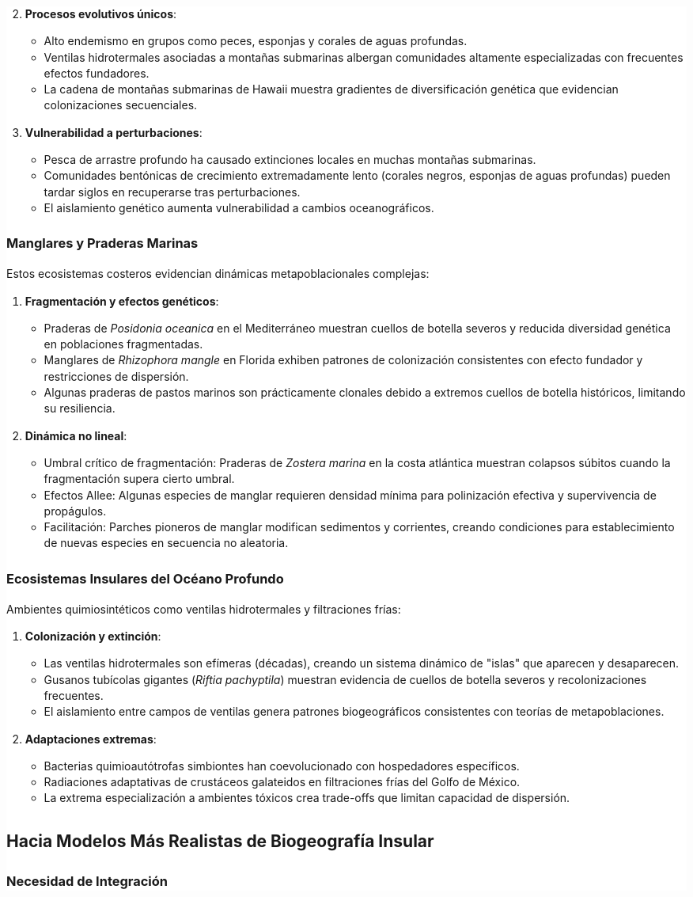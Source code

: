2. **Procesos evolutivos únicos**:
   - Alto endemismo en grupos como peces, esponjas y corales de aguas profundas.
   - Ventilas hidrotermales asociadas a montañas submarinas albergan comunidades altamente especializadas con frecuentes efectos fundadores.
   - La cadena de montañas submarinas de Hawaii muestra gradientes de diversificación genética que evidencian colonizaciones secuenciales.

3. **Vulnerabilidad a perturbaciones**:
   - Pesca de arrastre profundo ha causado extinciones locales en muchas montañas submarinas.
   - Comunidades bentónicas de crecimiento extremadamente lento (corales negros, esponjas de aguas profundas) pueden tardar siglos en recuperarse tras perturbaciones.
   - El aislamiento genético aumenta vulnerabilidad a cambios oceanográficos.

### Manglares y Praderas Marinas

Estos ecosistemas costeros evidencian dinámicas metapoblacionales complejas:

1. **Fragmentación y efectos genéticos**:
   - Praderas de *Posidonia oceanica* en el Mediterráneo muestran cuellos de botella severos y reducida diversidad genética en poblaciones fragmentadas.
   - Manglares de *Rhizophora mangle* en Florida exhiben patrones de colonización consistentes con efecto fundador y restricciones de dispersión.
   - Algunas praderas de pastos marinos son prácticamente clonales debido a extremos cuellos de botella históricos, limitando su resiliencia.

2. **Dinámica no lineal**:
   - Umbral crítico de fragmentación: Praderas de *Zostera marina* en la costa atlántica muestran colapsos súbitos cuando la fragmentación supera cierto umbral.
   - Efectos Allee: Algunas especies de manglar requieren densidad mínima para polinización efectiva y supervivencia de propágulos.
   - Facilitación: Parches pioneros de manglar modifican sedimentos y corrientes, creando condiciones para establecimiento de nuevas especies en secuencia no aleatoria.

### Ecosistemas Insulares del Océano Profundo

Ambientes quimiosintéticos como ventilas hidrotermales y filtraciones frías:

1. **Colonización y extinción**:
   - Las ventilas hidrotermales son efímeras (décadas), creando un sistema dinámico de "islas" que aparecen y desaparecen.
   - Gusanos tubícolas gigantes (*Riftia pachyptila*) muestran evidencia de cuellos de botella severos y recolonizaciones frecuentes.
   - El aislamiento entre campos de ventilas genera patrones biogeográficos consistentes con teorías de metapoblaciones.

2. **Adaptaciones extremas**:
   - Bacterias quimioautótrofas simbiontes han coevolucionado con hospedadores específicos.
   - Radiaciones adaptativas de crustáceos galateidos en filtraciones frías del Golfo de México.
   - La extrema especialización a ambientes tóxicos crea trade-offs que limitan capacidad de dispersión.

## Hacia Modelos Más Realistas de Biogeografía Insular

### Necesidad de Integración
